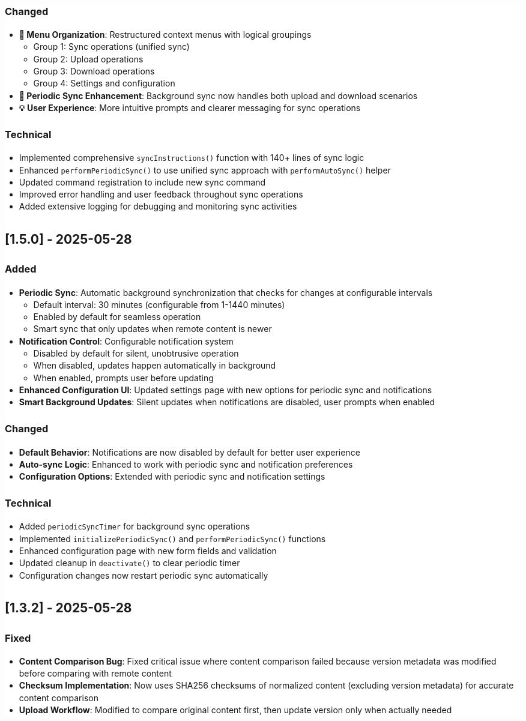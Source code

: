 ### Changed
- **📁 Menu Organization**: Restructured context menus with logical groupings
  - Group 1: Sync operations (unified sync)
  - Group 2: Upload operations  
  - Group 3: Download operations
  - Group 4: Settings and configuration
- **🔧 Periodic Sync Enhancement**: Background sync now handles both upload and download scenarios
- **💡 User Experience**: More intuitive prompts and clearer messaging for sync operations

### Technical
- Implemented comprehensive `syncInstructions()` function with 140+ lines of sync logic
- Enhanced `performPeriodicSync()` to use unified sync approach with `performAutoSync()` helper
- Updated command registration to include new sync command
- Improved error handling and user feedback throughout sync operations
- Added extensive logging for debugging and monitoring sync activities

## [1.5.0] - 2025-05-28

### Added
- **Periodic Sync**: Automatic background synchronization that checks for changes at configurable intervals
  - Default interval: 30 minutes (configurable from 1-1440 minutes)
  - Enabled by default for seamless operation
  - Smart sync that only updates when remote content is newer
- **Notification Control**: Configurable notification system
  - Disabled by default for silent, unobtrusive operation
  - When disabled, updates happen automatically in background
  - When enabled, prompts user before updating
- **Enhanced Configuration UI**: Updated settings page with new options for periodic sync and notifications
- **Smart Background Updates**: Silent updates when notifications are disabled, user prompts when enabled

### Changed
- **Default Behavior**: Notifications are now disabled by default for better user experience
- **Auto-sync Logic**: Enhanced to work with periodic sync and notification preferences
- **Configuration Options**: Extended with periodic sync and notification settings

### Technical
- Added `periodicSyncTimer` for background sync operations
- Implemented `initializePeriodicSync()` and `performPeriodicSync()` functions
- Enhanced configuration page with new form fields and validation
- Updated cleanup in `deactivate()` to clear periodic timer
- Configuration changes now restart periodic sync automatically

## [1.3.2] - 2025-05-28

### Fixed
- **Content Comparison Bug**: Fixed critical issue where content comparison failed because version metadata was modified before comparing with remote content
- **Checksum Implementation**: Now uses SHA256 checksums of normalized content (excluding version metadata) for accurate content comparison
- **Upload Workflow**: Modified to compare original content first, then update version only when actually needed
